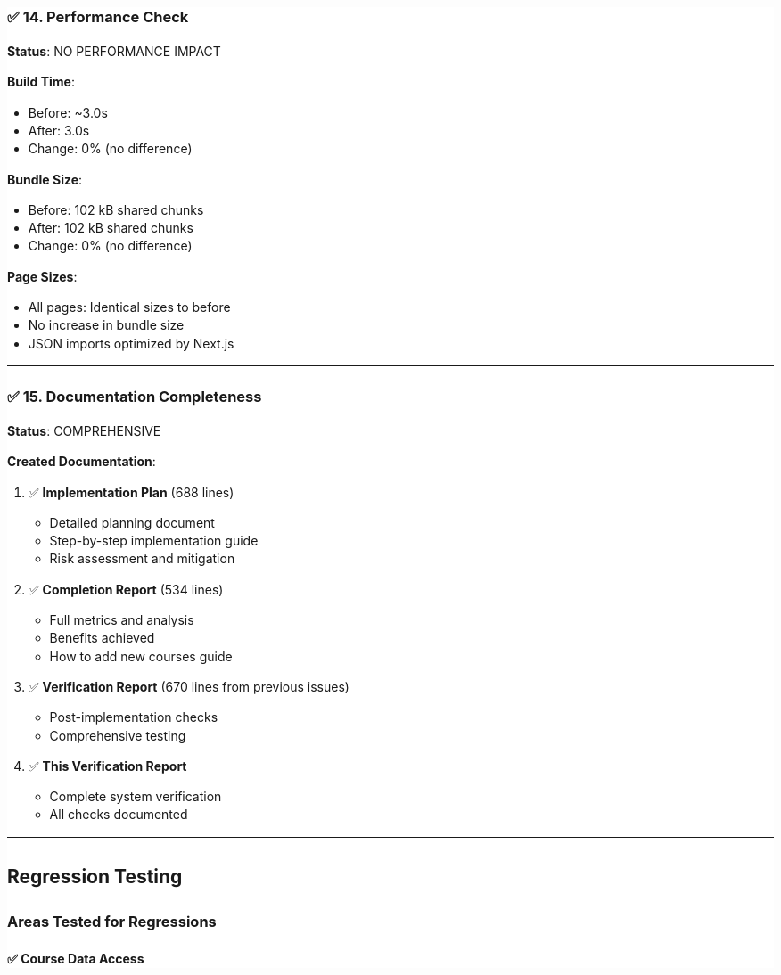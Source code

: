 
### ✅ 14. Performance Check

**Status**: NO PERFORMANCE IMPACT

**Build Time**:

- Before: ~3.0s
- After: 3.0s
- Change: 0% (no difference)

**Bundle Size**:

- Before: 102 kB shared chunks
- After: 102 kB shared chunks
- Change: 0% (no difference)

**Page Sizes**:

- All pages: Identical sizes to before
- No increase in bundle size
- JSON imports optimized by Next.js

---

### ✅ 15. Documentation Completeness

**Status**: COMPREHENSIVE

**Created Documentation**:

1. ✅ **Implementation Plan** (688 lines)
   - Detailed planning document
   - Step-by-step implementation guide
   - Risk assessment and mitigation

2. ✅ **Completion Report** (534 lines)
   - Full metrics and analysis
   - Benefits achieved
   - How to add new courses guide

3. ✅ **Verification Report** (670 lines from previous issues)
   - Post-implementation checks
   - Comprehensive testing

4. ✅ **This Verification Report**
   - Complete system verification
   - All checks documented

---

## Regression Testing

### Areas Tested for Regressions

#### ✅ Course Data Access
